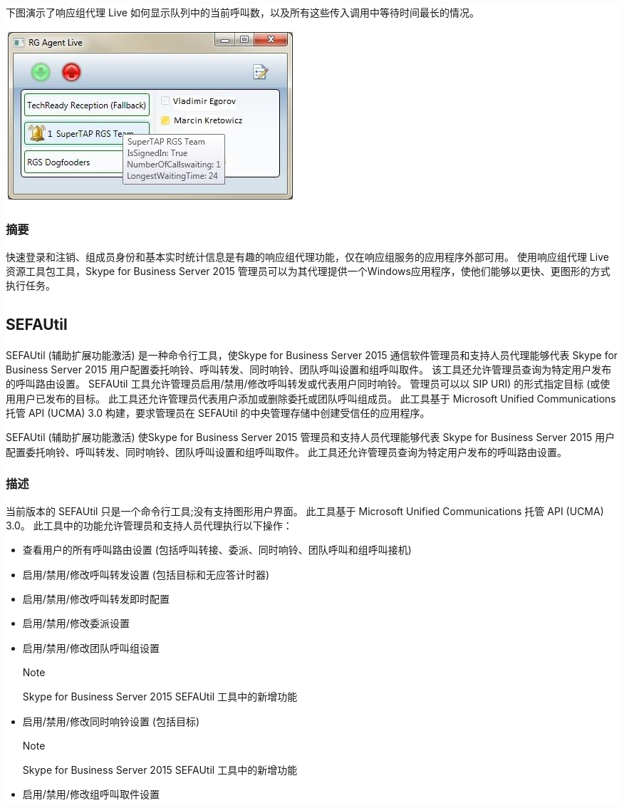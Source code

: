 下图演示了响应组代理 Live 如何显示队列中的当前呼叫数，以及所有这些传入调用中等待时间最长的情况。

![查看队列信息。](../media/Reskit_2012_Tools_Documentation_Image40.JPG)

### <a name="summary"></a>摘要

快速登录和注销、组成员身份和基本实时统计信息是有趣的响应组代理功能，仅在响应组服务的应用程序外部可用。 使用响应组代理 Live 资源工具包工具，Skype for Business Server 2015 管理员可以为其代理提供一个Windows应用程序，使他们能够以更快、更图形的方式执行任务。

## <a name="sefautil"></a>SEFAUtil
<a name="SEFAUtil"> </a>

SEFAUtil (辅助扩展功能激活) 是一种命令行工具，使Skype for Business Server 2015 通信软件管理员和支持人员代理能够代表 Skype for Business Server 2015 用户配置委托响铃、呼叫转发、同时响铃、团队呼叫设置和组呼叫取件。 该工具还允许管理员查询为特定用户发布的呼叫路由设置。 SEFAUtil 工具允许管理员启用/禁用/修改呼叫转发或代表用户同时响铃。 管理员可以以 SIP URI) 的形式指定目标 (或使用用户已发布的目标。 此工具还允许管理员代表用户添加或删除委托或团队呼叫组成员。 此工具基于 Microsoft Unified Communications 托管 API (UCMA) 3.0 构建，要求管理员在 SEFAUtil 的中央管理存储中创建受信任的应用程序。

SEFAUtil (辅助扩展功能激活) 使Skype for Business Server 2015 管理员和支持人员代理能够代表 Skype for Business Server 2015 用户配置委托响铃、呼叫转发、同时响铃、团队呼叫设置和组呼叫取件。 此工具还允许管理员查询为特定用户发布的呼叫路由设置。

### <a name="description"></a>描述

当前版本的 SEFAUtil 只是一个命令行工具;没有支持图形用户界面。 此工具基于 Microsoft Unified Communications 托管 API (UCMA) 3.0。 此工具中的功能允许管理员和支持人员代理执行以下操作：

- 查看用户的所有呼叫路由设置 (包括呼叫转接、委派、同时响铃、团队呼叫和组呼叫接机) 

- 启用/禁用/修改呼叫转发设置 (包括目标和无应答计时器) 

- 启用/禁用/修改呼叫转发即时配置

- 启用/禁用/修改委派设置

- 启用/禁用/修改团队呼叫组设置

    > [!NOTE]
    > Skype for Business Server 2015 SEFAUtil 工具中的新增功能

- 启用/禁用/修改同时响铃设置 (包括目标) 

    > [!NOTE]
    > Skype for Business Server 2015 SEFAUtil 工具中的新增功能

- 启用/禁用/修改组呼叫取件设置
